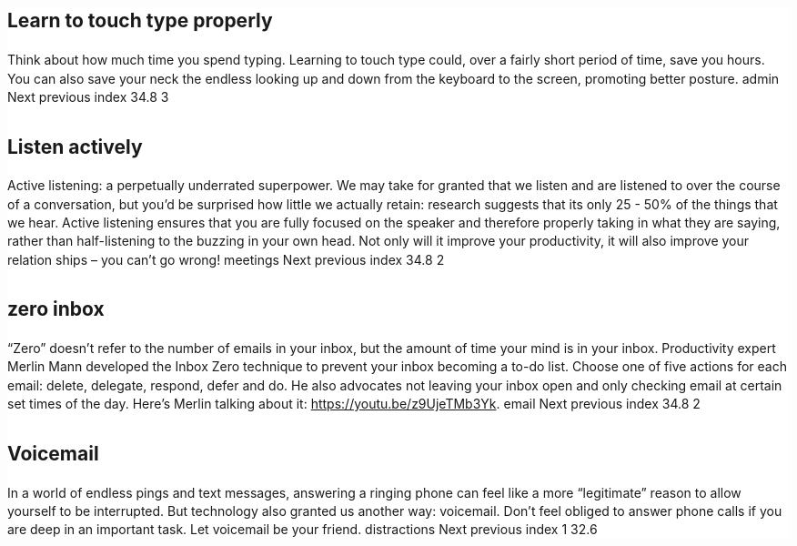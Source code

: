 ## Learn to touch type properly


Think about how much time you spend typing. Learning to touch type could, over a
fairly short period of time, save you hours. You can also save your neck the endless
looking up and down from the keyboard to the screen, promoting better posture.
admin
Next
previous
index
34.8
3

## Listen actively


Active listening: a perpetually underrated superpower. We may take for granted that we
listen and are listened to over the course of a conversation, but you’d be surprised how
little we actually retain: research suggests that its only 25 - 50% of the things that we
hear. Active listening ensures that you are fully focused on the speaker and therefore
properly taking in what they are saying, rather than half-listening to the buzzing in your
own head. Not only will it improve your productivity, it will also improve your relation­
ships – you can’t go wrong!
meetings
Next
previous
index
34.8
2

## zero inbox


“Zero” doesn’t refer to the number of emails in your inbox, but the amount of time
your mind is in your inbox. Productivity expert Merlin Mann developed the Inbox Zero
technique to prevent your inbox becoming a to-do list. Choose one of five actions for
each email: delete, delegate, respond, defer and do. He also advocates not leaving
your inbox open and only checking email at certain set times of the day. Here’s Merlin
talking about it: https://youtu.be/z9UjeTMb3Yk.
email
Next
previous
index
34.8
2

## Voicemail


In a world of endless pings and text messages, answering a ringing phone can feel like
a more “legitimate” reason to allow yourself to be interrupted. But technology also
granted us another way: voicemail. Don’t feel obliged to answer phone calls if you are
deep in an important task. Let voicemail be your friend.
distractions
Next
previous
index
1
32.6
